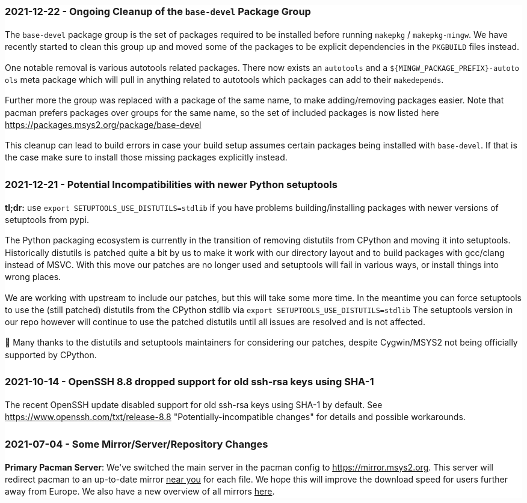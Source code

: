### 2021-12-22 - Ongoing Cleanup of the `base-devel` Package Group

The `base-devel` package group is the set of packages required to be installed
before running `makepkg` / `makepkg-mingw`. We have recently started to clean
this group up and moved some of the packages to be explicit dependencies in the
`PKGBUILD` files instead.

One notable removal is various autotools related packages. There now exists an
`autotools` and a `${MINGW_PACKAGE_PREFIX}-autotools` meta package which will
pull in anything related to autotools which packages can add to their
`makedepends`.

Further more the group was replaced with a package of the same name, to make
adding/removing packages easier. Note that pacman prefers packages over groups
for the same name, so the set of included packages is now listed here
https://packages.msys2.org/package/base-devel

This cleanup can lead to build errors in case your build setup assumes certain
packages being installed with `base-devel`. If that is the case make sure to
install those missing packages explicitly instead.

### 2021-12-21 - Potential Incompatibilities with newer Python setuptools

**tl;dr:** use `export SETUPTOOLS_USE_DISTUTILS=stdlib` if you have problems
building/installing packages with newer versions of setuptools from pypi.

The Python packaging ecosystem is currently in the transition of removing
distutils from CPython and moving it into setuptools. Historically distutils is
patched quite a bit by us to make it work with our directory layout and to build
packages with gcc/clang instead of MSVC. With this move our patches are no
longer used and setuptools will fail in various ways, or install things into
wrong places.

We are working with upstream to include our patches, but this will take some
more time. In the meantime you can force setuptools to use the (still patched)
distutils from the CPython stdlib via `export SETUPTOOLS_USE_DISTUTILS=stdlib`
The setuptools version in our repo however will continue to use the patched
distutils until all issues are resolved and is not affected.

🙏 Many thanks to the distutils and setuptools maintainers for considering our
patches, despite Cygwin/MSYS2 not being officially supported by CPython.

### 2021-10-14 - OpenSSH 8.8 dropped support for old ssh-rsa keys using SHA-1

The recent OpenSSH update disabled support for old ssh-rsa keys using SHA-1 by
default. See https://www.openssh.com/txt/release-8.8
"Potentially-incompatible changes" for details and possible workarounds.


### 2021-07-04 - Some Mirror/Server/Repository Changes

**Primary Pacman Server**: We've switched the main server in the pacman config
to https://mirror.msys2.org. This server will redirect pacman to an up-to-date
mirror [near you](https://mirror.msys2.org/?mirrorstats) for each file. We hope
this will improve the download speed for users further away from Europe. We also
have a new overview of all mirrors [here](./dev/mirrors.md).
